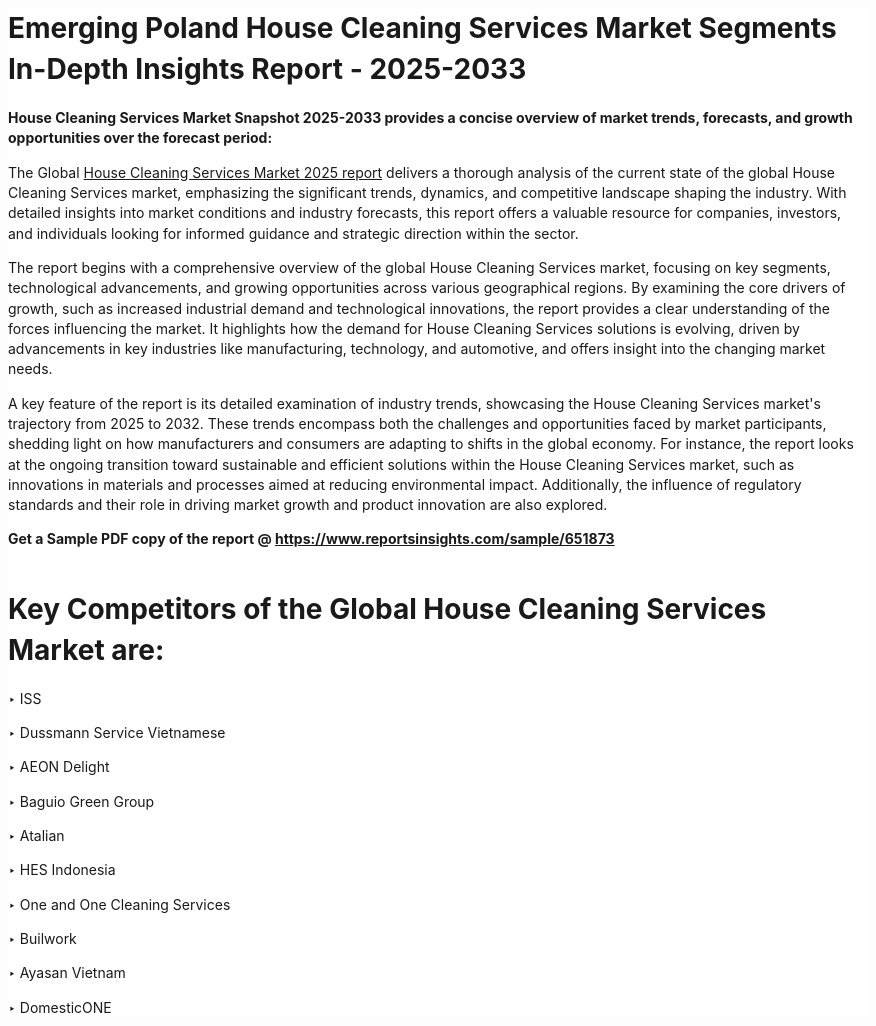 # Emerging Poland House Cleaning Services Market Segments In-Depth Insights Report - 2025-2033

<strong>House Cleaning Services Market Snapshot 2025-2033 provides a concise overview of market trends, forecasts, and growth opportunities over the forecast period:</strong>

The Global <a href=https://www.reportsinsights.com/sample/651873>House Cleaning Services Market 2025 report</a> delivers a thorough analysis of the current state of the global House Cleaning Services market, emphasizing the significant trends, dynamics, and competitive landscape shaping the industry. With detailed insights into market conditions and industry forecasts, this report offers a valuable resource for companies, investors, and individuals looking for informed guidance and strategic direction within the sector.

The report begins with a comprehensive overview of the global House Cleaning Services market, focusing on key segments, technological advancements, and growing opportunities across various geographical regions. By examining the core drivers of growth, such as increased industrial demand and technological innovations, the report provides a clear understanding of the forces influencing the market. It highlights how the demand for House Cleaning Services solutions is evolving, driven by advancements in key industries like manufacturing, technology, and automotive, and offers insight into the changing market needs.

A key feature of the report is its detailed examination of industry trends, showcasing the House Cleaning Services market's trajectory from 2025 to 2032. These trends encompass both the challenges and opportunities faced by market participants, shedding light on how manufacturers and consumers are adapting to shifts in the global economy. For instance, the report looks at the ongoing transition toward sustainable and efficient solutions within the House Cleaning Services market, such as innovations in materials and processes aimed at reducing environmental impact. Additionally, the influence of regulatory standards and their role in driving market growth and product innovation are also explored.

<strong>Get a Sample PDF copy of the report @ <a href=https://www.reportsinsights.com/sample/651873>https://www.reportsinsights.com/sample/651873</a></strong>

# <strong>Key Competitors of the Global House Cleaning Services Market are:</strong>

‣ ISS

‣ Dussmann Service Vietnamese

‣ AEON Delight

‣ Baguio Green Group

‣ Atalian

‣ HES Indonesia

‣ One and One Cleaning Services

‣ Builwork

‣ Ayasan Vietnam

‣ DomesticONE
